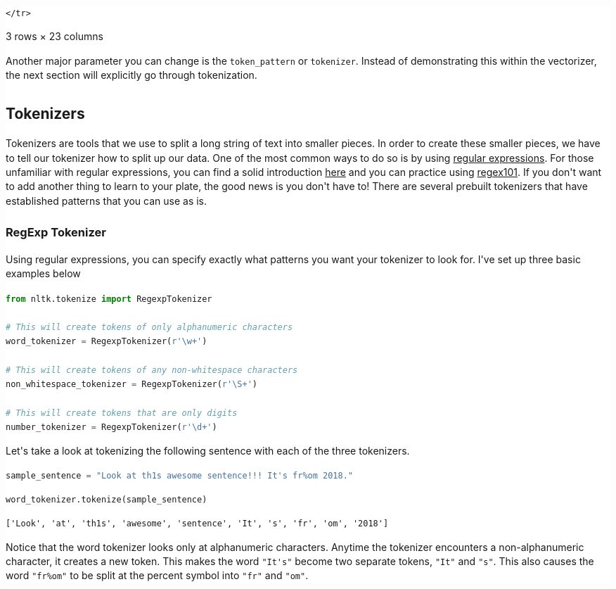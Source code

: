     </tr>
  </tbody>
</table>
<p>3 rows × 23 columns</p>
</div>



Another major parameter you can change is the `token_pattern` or `tokenizer`. Instead of demonstrating this within the vectorizer, the next section will explicitly go through tokenization.

## Tokenizers

Tokenizers are tools that we use to split a long string of text into smaller pieces. In order to create these smaller pieces, we have to tell our tokenizer how to split up our data. One of the most common ways to do so is by using [regular expressions]('https://en.wikipedia.org/wiki/Regular_expression'). For those unfamiliar with regular expressions, you can find a solid introduction [here]('https://www.regular-expressions.info/') and you can practice using [regex101]('https://regex101.com'). If you don't want to add another thing to learn to your plate, the good news is you don't have to! There are several prebuilt tokenizers that have established patterns that you can use as is.

### RegExp Tokenizer

Using regular expressions, you can specify exactly what patterns you want your tokenizer to look for. I've set up three basic examples below


```python
from nltk.tokenize import RegexpTokenizer

# This will create tokens of only alphanumeric characters
word_tokenizer = RegexpTokenizer(r'\w+') 

# This will create tokens of any non-whitespace characters
non_whitespace_tokenizer = RegexpTokenizer(r'\S+') 

# This will create tokens that are only digits
number_tokenizer = RegexpTokenizer(r'\d+') 
```

Let's take a look at tokenizing the following sentence with each of the three tokenizers.


```python
sample_sentence = "Look at th1s awesome sentence!!! It's fr%om 2018."
```


```python
word_tokenizer.tokenize(sample_sentence)
```




    ['Look', 'at', 'th1s', 'awesome', 'sentence', 'It', 's', 'fr', 'om', '2018']



Notice that the word tokenizer looks only at alphanumeric characters. Anytime the tokenizer encounters a non-alphanumeric character, it creates a new token. This makes the word `"It's"` become two separate tokens, `"It"` and `"s"`. This also causes the word `"fr%om"` to be split at the percent symbol into `"fr"` and `"om"`.
